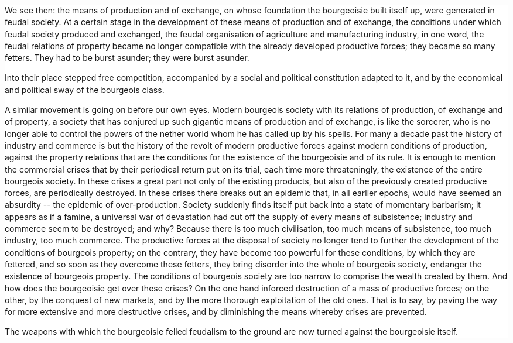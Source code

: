We see then: the means of production and of exchange, on whose
foundation the bourgeoisie built itself up, were generated in
feudal society. At a certain stage in the development of these
means of production and of exchange, the conditions under which
feudal society produced and exchanged, the feudal organisation of
agriculture and manufacturing industry, in one word, the feudal
relations of property became no longer compatible with the
already developed productive forces; they became so many fetters.
They had to be burst asunder; they were burst asunder.

Into their place stepped free competition, accompanied by a
social and political constitution adapted to it, and by the
economical and political sway of the bourgeois class.

A similar movement is going on before our own eyes. Modern
bourgeois society with its relations of production, of exchange
and of property, a society that has conjured up such gigantic
means of production and of exchange, is like the sorcerer, who is
no longer able to control the powers of the nether world whom he
has called up by his spells. For many a decade past the history
of industry and commerce is but the history of the revolt of
modern productive forces against modern conditions of production,
against the property relations that are the conditions for the
existence of the bourgeoisie and of its rule. It is enough to
mention the commercial crises that by their periodical return put
on its trial, each time more threateningly, the existence of the
entire bourgeois society. In these crises a great part not only
of the existing products, but also of the previously created
productive forces, are periodically destroyed. In these crises
there breaks out an epidemic that, in all earlier epochs, would
have seemed an absurdity -- the epidemic of over-production.
Society suddenly finds itself put back into a state of momentary
barbarism; it appears as if a famine, a universal war of
devastation had cut off the supply of every means of subsistence;
industry and commerce seem to be destroyed; and why? Because
there is too much civilisation, too much means of subsistence,
too much industry, too much commerce. The productive forces at
the disposal of society no longer tend to further the development
of the conditions of bourgeois property; on the contrary, they
have become too powerful for these conditions, by which they are
fettered, and so soon as they overcome these fetters, they bring
disorder into the whole of bourgeois society, endanger the
existence of bourgeois property. The conditions of bourgeois
society are too narrow to comprise the wealth created by them.
And how does the bourgeoisie get over these crises? On the one
hand inforced destruction of a mass of productive forces; on the
other, by the conquest of new markets, and by the more thorough
exploitation of the old ones. That is to say, by paving the way
for more extensive and more destructive crises, and by
diminishing the means whereby crises are prevented.

The weapons with which the bourgeoisie felled feudalism to the
ground are now turned against the bourgeoisie itself.
